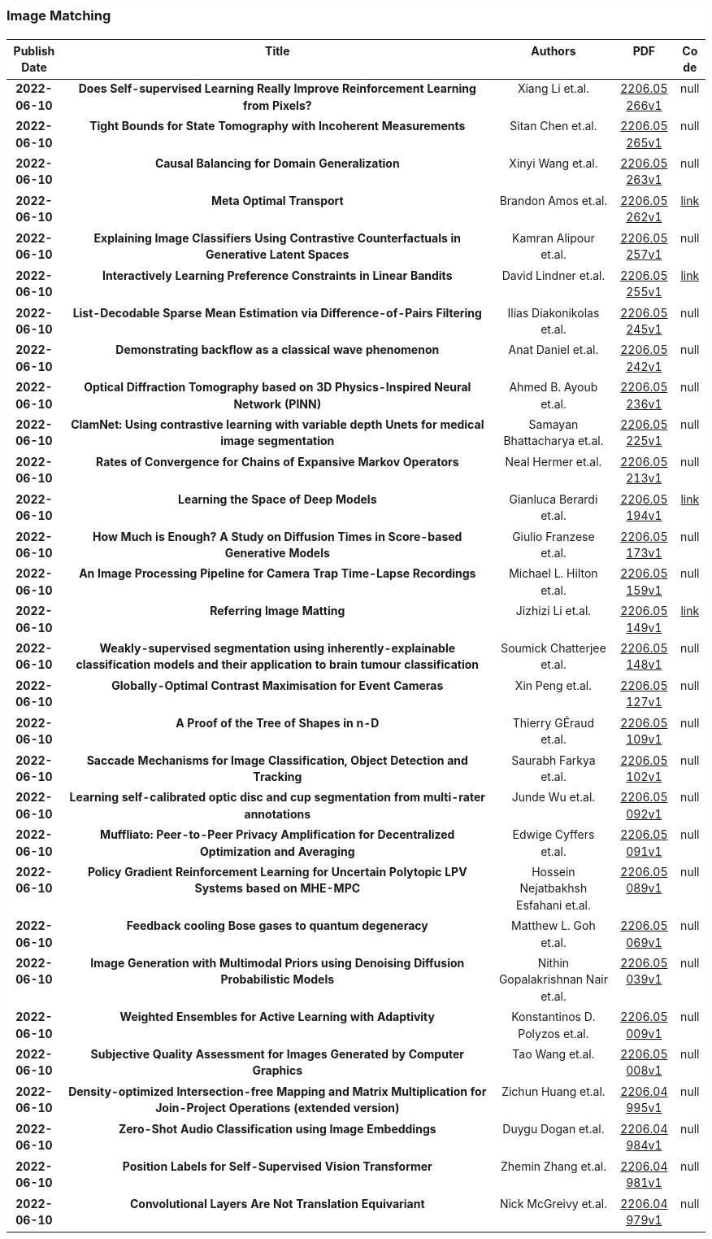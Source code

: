 ### Image Matching
|Publish Date|Title|Authors|PDF|Code|
| :---: | :---: | :---: | :---: | :---: |
|**2022-06-10**|**Does Self-supervised Learning Really Improve Reinforcement Learning from Pixels?**|Xiang Li et.al.|[2206.05266v1](http://arxiv.org/abs/2206.05266v1)|null|
|**2022-06-10**|**Tight Bounds for State Tomography with Incoherent Measurements**|Sitan Chen et.al.|[2206.05265v1](http://arxiv.org/abs/2206.05265v1)|null|
|**2022-06-10**|**Causal Balancing for Domain Generalization**|Xinyi Wang et.al.|[2206.05263v1](http://arxiv.org/abs/2206.05263v1)|null|
|**2022-06-10**|**Meta Optimal Transport**|Brandon Amos et.al.|[2206.05262v1](http://arxiv.org/abs/2206.05262v1)|[link](https://github.com/facebookresearch/meta-ot)|
|**2022-06-10**|**Explaining Image Classifiers Using Contrastive Counterfactuals in Generative Latent Spaces**|Kamran Alipour et.al.|[2206.05257v1](http://arxiv.org/abs/2206.05257v1)|null|
|**2022-06-10**|**Interactively Learning Preference Constraints in Linear Bandits**|David Lindner et.al.|[2206.05255v1](http://arxiv.org/abs/2206.05255v1)|[link](https://github.com/lasgroup/adaptive-constraint-learning)|
|**2022-06-10**|**List-Decodable Sparse Mean Estimation via Difference-of-Pairs Filtering**|Ilias Diakonikolas et.al.|[2206.05245v1](http://arxiv.org/abs/2206.05245v1)|null|
|**2022-06-10**|**Demonstrating backflow as a classical wave phenomenon**|Anat Daniel et.al.|[2206.05242v1](http://arxiv.org/abs/2206.05242v1)|null|
|**2022-06-10**|**Optical Diffraction Tomography based on 3D Physics-Inspired Neural Network (PINN)**|Ahmed B. Ayoub et.al.|[2206.05236v1](http://arxiv.org/abs/2206.05236v1)|null|
|**2022-06-10**|**ClamNet: Using contrastive learning with variable depth Unets for medical image segmentation**|Samayan Bhattacharya et.al.|[2206.05225v1](http://arxiv.org/abs/2206.05225v1)|null|
|**2022-06-10**|**Rates of Convergence for Chains of Expansive Markov Operators**|Neal Hermer et.al.|[2206.05213v1](http://arxiv.org/abs/2206.05213v1)|null|
|**2022-06-10**|**Learning the Space of Deep Models**|Gianluca Berardi et.al.|[2206.05194v1](http://arxiv.org/abs/2206.05194v1)|[link](https://github.com/cvlab-unibo/netspace)|
|**2022-06-10**|**How Much is Enough? A Study on Diffusion Times in Score-based Generative Models**|Giulio Franzese et.al.|[2206.05173v1](http://arxiv.org/abs/2206.05173v1)|null|
|**2022-06-10**|**An Image Processing Pipeline for Camera Trap Time-Lapse Recordings**|Michael L. Hilton et.al.|[2206.05159v1](http://arxiv.org/abs/2206.05159v1)|null|
|**2022-06-10**|**Referring Image Matting**|Jizhizi Li et.al.|[2206.05149v1](http://arxiv.org/abs/2206.05149v1)|[link](https://github.com/jizhizili/rim)|
|**2022-06-10**|**Weakly-supervised segmentation using inherently-explainable classification models and their application to brain tumour classification**|Soumick Chatterjee et.al.|[2206.05148v1](http://arxiv.org/abs/2206.05148v1)|null|
|**2022-06-10**|**Globally-Optimal Contrast Maximisation for Event Cameras**|Xin Peng et.al.|[2206.05127v1](http://arxiv.org/abs/2206.05127v1)|null|
|**2022-06-10**|**A Proof of the Tree of Shapes in n-D**|Thierry GÉraud et.al.|[2206.05109v1](http://arxiv.org/abs/2206.05109v1)|null|
|**2022-06-10**|**Saccade Mechanisms for Image Classification, Object Detection and Tracking**|Saurabh Farkya et.al.|[2206.05102v1](http://arxiv.org/abs/2206.05102v1)|null|
|**2022-06-10**|**Learning self-calibrated optic disc and cup segmentation from multi-rater annotations**|Junde Wu et.al.|[2206.05092v1](http://arxiv.org/abs/2206.05092v1)|null|
|**2022-06-10**|**Muffliato: Peer-to-Peer Privacy Amplification for Decentralized Optimization and Averaging**|Edwige Cyffers et.al.|[2206.05091v1](http://arxiv.org/abs/2206.05091v1)|null|
|**2022-06-10**|**Policy Gradient Reinforcement Learning for Uncertain Polytopic LPV Systems based on MHE-MPC**|Hossein Nejatbakhsh Esfahani et.al.|[2206.05089v1](http://arxiv.org/abs/2206.05089v1)|null|
|**2022-06-10**|**Feedback cooling Bose gases to quantum degeneracy**|Matthew L. Goh et.al.|[2206.05069v1](http://arxiv.org/abs/2206.05069v1)|null|
|**2022-06-10**|**Image Generation with Multimodal Priors using Denoising Diffusion Probabilistic Models**|Nithin Gopalakrishnan Nair et.al.|[2206.05039v1](http://arxiv.org/abs/2206.05039v1)|null|
|**2022-06-10**|**Weighted Ensembles for Active Learning with Adaptivity**|Konstantinos D. Polyzos et.al.|[2206.05009v1](http://arxiv.org/abs/2206.05009v1)|null|
|**2022-06-10**|**Subjective Quality Assessment for Images Generated by Computer Graphics**|Tao Wang et.al.|[2206.05008v1](http://arxiv.org/abs/2206.05008v1)|null|
|**2022-06-10**|**Density-optimized Intersection-free Mapping and Matrix Multiplication for Join-Project Operations (extended version)**|Zichun Huang et.al.|[2206.04995v1](http://arxiv.org/abs/2206.04995v1)|null|
|**2022-06-10**|**Zero-Shot Audio Classification using Image Embeddings**|Duygu Dogan et.al.|[2206.04984v1](http://arxiv.org/abs/2206.04984v1)|null|
|**2022-06-10**|**Position Labels for Self-Supervised Vision Transformer**|Zhemin Zhang et.al.|[2206.04981v1](http://arxiv.org/abs/2206.04981v1)|null|
|**2022-06-10**|**Convolutional Layers Are Not Translation Equivariant**|Nick McGreivy et.al.|[2206.04979v1](http://arxiv.org/abs/2206.04979v1)|null|
